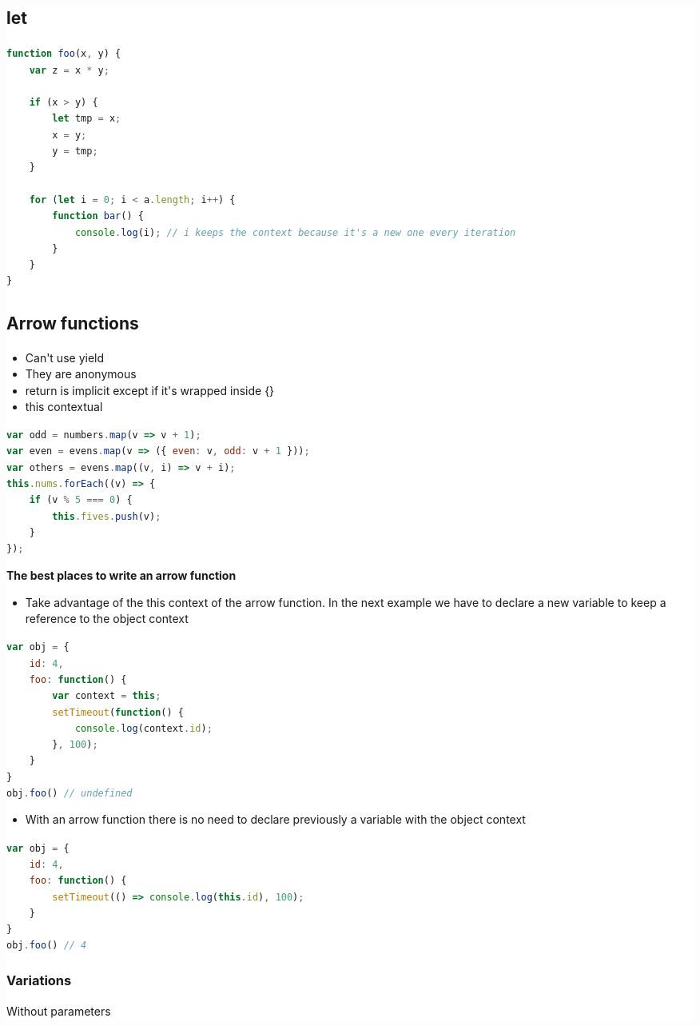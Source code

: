 ## let
```javascript
function foo(x, y) {
    var z = x * y;

    if (x > y) {
        let tmp = x;
        x = y;
        y = tmp;
    }

    for (let i = 0; i < a.length; i++) {
        function bar() {
            console.log(i); // i keeps the context because it's a new one every iteration
        }
    }
}
```



## Arrow functions
- Can't use yield
- They are anonymous
- return is implicit except if it's wrapped inside {}
- this contextual

```javascript
var odd = numbers.map(v => v + 1);
var even = evens.map(v => ({ even: v, odd: v + 1 }));
var others = evens.map((v, i) => v + i);
this.nums.forEach((v) => {
    if (v % 5 === 0) {
        this.fives.push(v);
    }
});
```
**The best places to write an arrow function**
- Take advantage of the this context of the arrow function. In the next example we have to declare a new variable to keep a reference to the object context
```javascript
var obj = {
    id: 4,
    foo: function() {
        var context = this;
        setTimeout(function() {
            console.log(context.id);
        }, 100);
    }
}
obj.foo() // undefined
```
- With an arrow function there is no need to declare previously a variable with the object context
```javascript
var obj = {
    id: 4,
    foo: function() {
        setTimeout(() => console.log(this.id), 100);
    }
}
obj.foo() // 4
```
### Variations
Without parameters